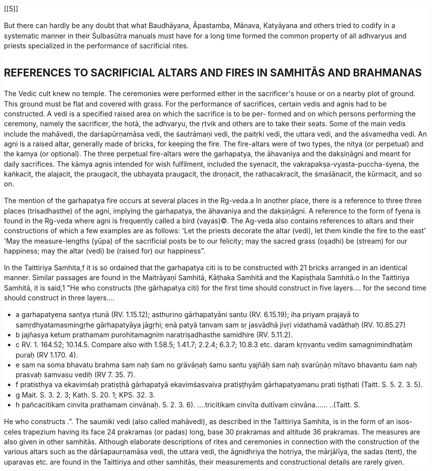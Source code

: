 [[5]]

But there can hardly be any doubt that what Baudhāyana, Āpastamba, Mānava, Katyāyana and others tried to codify in a systematic manner in their Śulbasūtra manuals must have for a long time formed the common property of all adhvaryus and priests specialized in the performance of sacrificial rites.

## REFERENCES TO SACRIFICIAL ALTARS AND FIRES IN SAMHITĀS AND BRAHMANAS
The Vedic cult knew no temple. The ceremonies were performed either in the sacrificer's house or on a nearby plot of ground. This ground must be flat and covered with grass. For the performance of sacrifices, certain vedis and agnis had to be constructed. A vedi is a specified raised area on which the sacrifice is to be per- formed and on which persons performing the ceremony, namely the sacrificer, the hotā, the adhvaryu, the ṛtvik and others are to take their seats. Some of the main vedis include the mahāvedi, the darśapūrṇamāsa vedi, the śautrāmaṇi vedi, the paitṛki vedi, the uttara vedi, and the aśvamedha vedi. An agni is a raised altar, generally made of bricks, for keeping the fire. The fire-altars were of two types, the nitya (or perpetual) and the kamya (or optional). The three perpetual fire-altars were the garhapatya, the āhavaniya and the dakṣiṇāgni and meant for daily sacrifices. The kāmya agnis intended for wish fulfilment, included the syenacit, the vakrapakṣa-vyasta-puccha-śyena, the kańkacit, the alajacit, the praugacit, the ubhayata praugacit, the droṇacit, the rathacakracit, the śmaśānacit, the kūrmacit, and so on.

The mention of the garhapatya fire occurs at several places in the Rg-veda.a In another place, there is a reference to three three places (trisadhasthe) of the agni, implying the garhapatya, the āhavaniya and the dakṣiṇāgni. A reference to the form of fyena is found in the Rg-veda where agni is frequently called a bird (vayas)©. The Ag-veda also contains references to altars and their constructions of which a few examples are as follows: 'Let the priests decorate the altar (vedi), let them kindle the fire to the east' 'May the measure-lengths (yūpa) of the sacrificial posts be to our felicity; may the sacred grass (oşadhi) be (stream) for our happiness; may the altar (vedi) be (raised for) our happiness”.

In the Taittiriya Samhita,f it is so ordained that the garhapatya citi is to be constructed with 21 bricks arranged in an identical manner. Similar passages are found in the Maitrāyaṇī Samhitā, Kāṭhaka Samhitā and the Kapiṣṭhala Samhitā.o In the Taittiriya Samhitā, it is said,1 "He who constructs (the gārhapatya citi) for the first time should construct in five layers....
for the second time should construct in three layers....


- a garhapatyena santya ṛtunā (RV. 1.15.12); asthurino gārhapatyāni santu (RV. 6.15.19); iha priyam prajayā to samṛdhyatamasmingṛhe gārhapatyāya jāgṛhi; enā patyā tanvam sam sṛ jasvādhā jivṛi vidathamā vadāthaḥ (RV. 10.85.27)
- b jajñasya ketum prathamam purohitamagnim naratriṣadhasthe samidhire (RV. 5.11.2).
- c RV. 1. 164.52; 10.14.5. Compare also with 1.58.5; 1.41.7; 2.2.4; 6.3.7; 10.8.3 etc. daram kṛṇvantu vedim samagnimindhaṭām puraḥ (RV 1.170. 4).
- e sam na soma bhavatu brahma śam naḥ śam no grāvāṇaḥ śamu santu yajñāḥ śam naḥ svarūṇāṇ mītavo bhavantu śam naḥ prasvaḥ śamvasu vediḥ (RV 7. 35. 7). 
- f pratisthya va ekavimśaḥ pratiṣṭhā gārhapatyā ekavimśasvaiva pratiṣṭhyām gārhapatyamanu prati tişṭhati (Taitt. S. 5. 2. 3. 5).
- g Mait. S. 3. 2. 3; Kath. S. 20. 1; KPS. 32. 3.
- h pañcacitikam cinvita prathamam cinvānaḥ. 5. 2. 3. 6). ....tricitikam cinvīta duitīvam cinvāna...... ..(Taitt. S.

He who constructs .”. The saumiki vedi (also called mahāvedi), as described in the Taittiriya Samhita, is in the form of an isos- celes trapezium having its face 24 prakramas (or padas) long, base 30 prakramas and altitude 36 prakramas. The measures are also given in other samhitās. Although elaborate descriptions of rites and ceremonies in connection with the construction of the various altars such as the dārśapaurṇamāsa vedi, the uttara vedi, the āgnidhriya the hotriya, the mārjālīya, the sadas (tent), the uparavas etc. are found in the Taittiriya and other samhitās, their measurements and constructional details are rarely given.
